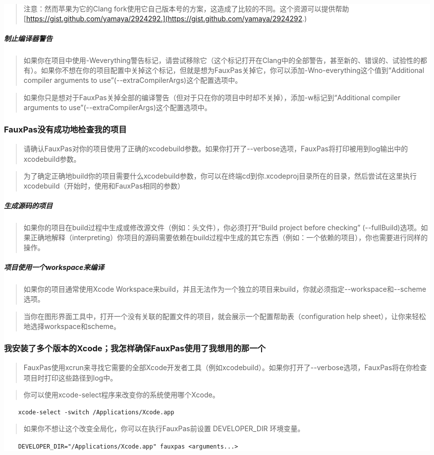 > 注意：然而苹果为它的Clang fork使用它自己版本号的方案，这造成了比较的不同。这个资源可以提供帮助[https://gist.github.com/yamaya/2924292.](https://gist.github.com/yamaya/2924292.)

##### 制止编译器警告
> 如果你在项目中使用-Weverything警告标记，请尝试移除它（这个标记打开在Clang中的全部警告，甚至新的、错误的、试验性的都有）。如果你不想在你的项目配置中关掉这个标记，但就是想为FauxPas关掉它，你可以添加-Wno-everything这个值到“Additional compiler arguments to use”(--extraCompilerArgs)这个配置选项中。

> 如果你只是想对于FauxPas关掉全部的编译警告（但对于只在你的项目中时却不关掉），添加-w标记到“Additional compiler arguments to use”(--extraCompilerArgs)这个配置选项中。

### FauxPas没有成功地检查我的项目
> 请确认FauxPas对你的项目使用了正确的xcodebuild参数。如果你打开了--verbose选项，FauxPas将打印被用到log输出中的xcodebuild参数。

> 为了确定正确地build你的项目需要什么xcodebuild参数，你可以在终端cd到你.xcodeproj目录所在的目录，然后尝试在这里执行xcodebuild（开始时，使用和FauxPas相同的参数）

##### 生成源码的项目
> 如果你的项目在build过程中生成或修改源文件（例如：头文件），你必须打开“Build project before checking” (--fullBuild)选项。如果正确地解释（interpreting）你项目的源码需要依赖在build过程中生成的其它东西（例如：一个依赖的项目），你也需要进行同样的操作。

##### 项目使用一个workspace来编译
> 如果你的项目通常使用Xcode Workspace来build，并且无法作为一个独立的项目来build，你就必须指定--workspace和--scheme选项。

> 当你在图形界面工具中，打开一个没有关联的配置文件的项目，就会展示一个配置帮助表（configuration help sheet），让你来轻松地选择workspace和scheme。

### 我安装了多个版本的Xcode；我怎样确保FauxPas使用了我想用的那一个
> FauxPas使用xcrun来寻找它需要的全部Xcode开发者工具（例如xcodebuild）。如果你打开了--verbose选项，FauxPas将在你检查项目时打印这些路径到log中。

> 你可以使用xcode-select程序来改变你的系统使用哪个Xcode。

```
	xcode-select -switch /Applications/Xcode.app
```

> 如果你不想让这个改变全局化，你可以在执行FauxPas前设置 DEVELOPER_DIR 环境变量。

```
	DEVELOPER_DIR="/Applications/Xcode.app" fauxpas <arguments...>
```
